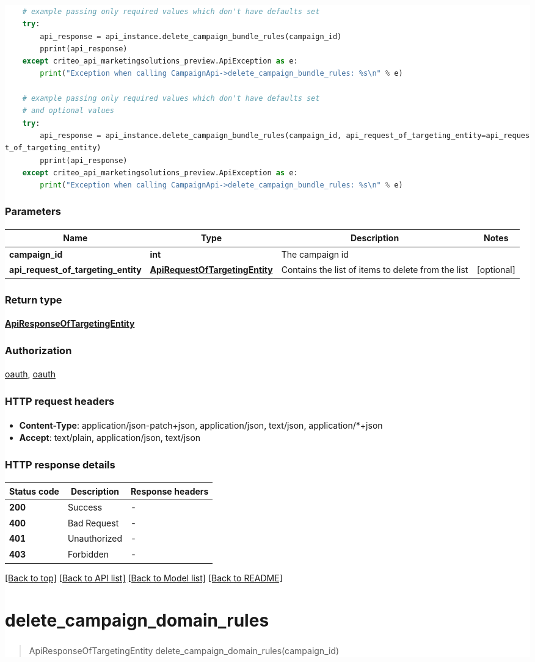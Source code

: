 ```python
    # example passing only required values which don't have defaults set
    try:
        api_response = api_instance.delete_campaign_bundle_rules(campaign_id)
        pprint(api_response)
    except criteo_api_marketingsolutions_preview.ApiException as e:
        print("Exception when calling CampaignApi->delete_campaign_bundle_rules: %s\n" % e)

    # example passing only required values which don't have defaults set
    # and optional values
    try:
        api_response = api_instance.delete_campaign_bundle_rules(campaign_id, api_request_of_targeting_entity=api_request_of_targeting_entity)
        pprint(api_response)
    except criteo_api_marketingsolutions_preview.ApiException as e:
        print("Exception when calling CampaignApi->delete_campaign_bundle_rules: %s\n" % e)
```


### Parameters

Name | Type | Description  | Notes
------------- | ------------- | ------------- | -------------
 **campaign_id** | **int**| The campaign id |
 **api_request_of_targeting_entity** | [**ApiRequestOfTargetingEntity**](ApiRequestOfTargetingEntity.md)| Contains the list of items to delete from the list | [optional]

### Return type

[**ApiResponseOfTargetingEntity**](ApiResponseOfTargetingEntity.md)

### Authorization

[oauth](../README.md#oauth), [oauth](../README.md#oauth)

### HTTP request headers

 - **Content-Type**: application/json-patch+json, application/json, text/json, application/*+json
 - **Accept**: text/plain, application/json, text/json


### HTTP response details

| Status code | Description | Response headers |
|-------------|-------------|------------------|
**200** | Success |  -  |
**400** | Bad Request |  -  |
**401** | Unauthorized |  -  |
**403** | Forbidden |  -  |

[[Back to top]](#) [[Back to API list]](../README.md#documentation-for-api-endpoints) [[Back to Model list]](../README.md#documentation-for-models) [[Back to README]](../README.md)

# **delete_campaign_domain_rules**
> ApiResponseOfTargetingEntity delete_campaign_domain_rules(campaign_id)
